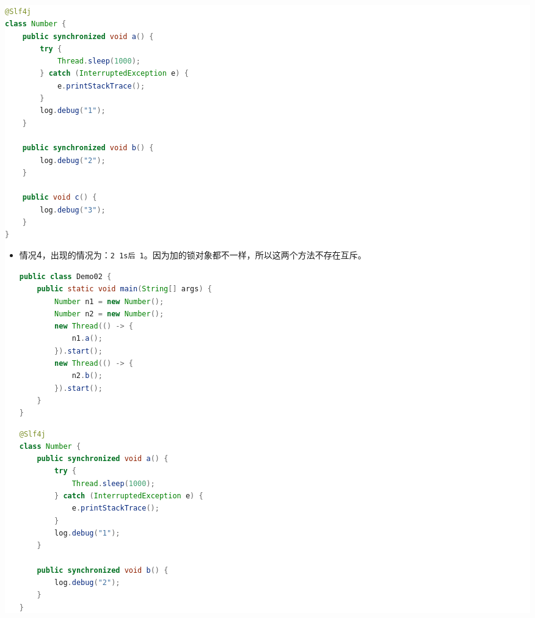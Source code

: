   ```java
  @Slf4j
  class Number {
      public synchronized void a() {
          try {
              Thread.sleep(1000);
          } catch (InterruptedException e) {
              e.printStackTrace();
          }
          log.debug("1");
      }
  
      public synchronized void b() {
          log.debug("2");
      }
  
      public void c() {
          log.debug("3");
      }
  }
  ```

* 情况4，出现的情况为：`2 1s后 1`。因为加的锁对象都不一样，所以这两个方法不存在互斥。

  ```java
  public class Demo02 {
      public static void main(String[] args) {
          Number n1 = new Number();
          Number n2 = new Number();
          new Thread(() -> {
              n1.a();
          }).start();
          new Thread(() -> {
              n2.b();
          }).start();
      }
  }
  ```

  ```java
  @Slf4j
  class Number {
      public synchronized void a() {
          try {
              Thread.sleep(1000);
          } catch (InterruptedException e) {
              e.printStackTrace();
          }
          log.debug("1");
      }
  
      public synchronized void b() {
          log.debug("2");
      }
  }
  ```
